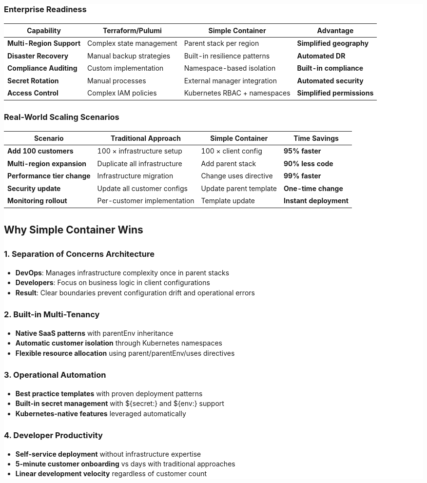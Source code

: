 ### Enterprise Readiness

| Capability               | Terraform/Pulumi         | Simple Container             | Advantage                  |
|--------------------------|--------------------------|------------------------------|----------------------------|
| **Multi-Region Support** | Complex state management | Parent stack per region      | **Simplified geography**   |
| **Disaster Recovery**    | Manual backup strategies | Built-in resilience patterns | **Automated DR**           |
| **Compliance Auditing**  | Custom implementation    | Namespace-based isolation    | **Built-in compliance**    |
| **Secret Rotation**      | Manual processes         | External manager integration | **Automated security**     |
| **Access Control**       | Complex IAM policies     | Kubernetes RBAC + namespaces | **Simplified permissions** |

### Real-World Scaling Scenarios

| Scenario                    | Traditional Approach         | Simple Container       | Time Savings           |
|-----------------------------|------------------------------|------------------------|------------------------|
| **Add 100 customers**       | 100 × infrastructure setup   | 100 × client config    | **95% faster**         |
| **Multi-region expansion**  | Duplicate all infrastructure | Add parent stack       | **90% less code**      |
| **Performance tier change** | Infrastructure migration     | Change uses directive  | **99% faster**         |
| **Security update**         | Update all customer configs  | Update parent template | **One-time change**    |
| **Monitoring rollout**      | Per-customer implementation  | Template update        | **Instant deployment** |

## Why Simple Container Wins

### 1. **Separation of Concerns Architecture**

- **DevOps**: Manages infrastructure complexity once in parent stacks
- **Developers**: Focus on business logic in client configurations
- **Result**: Clear boundaries prevent configuration drift and operational errors

### 2. **Built-in Multi-Tenancy**

- **Native SaaS patterns** with parentEnv inheritance
- **Automatic customer isolation** through Kubernetes namespaces
- **Flexible resource allocation** using parent/parentEnv/uses directives

### 3. **Operational Automation**

- **Best practice templates** with proven deployment patterns
- **Built-in secret management** with ${secret:} and ${env:} support
- **Kubernetes-native features** leveraged automatically

### 4. **Developer Productivity**

- **Self-service deployment** without infrastructure expertise
- **5-minute customer onboarding** vs days with traditional approaches
- **Linear development velocity** regardless of customer count
